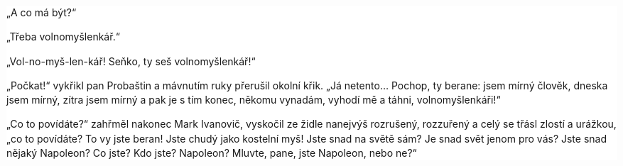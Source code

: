 „A co má být?“

„Třeba volnomyšlenkář.“

„Vol-no-myš-len-kář! Seňko, ty seš volnomyšlenkář!“

„Počkat!“ vykřikl pan Probaštin a mávnutím ruky přerušil okolní křik. „Já netento… Pochop, ty berane: jsem mírný člověk, dneska jsem mírný, zítra jsem mírný a pak je s tím konec, někomu vynadám, vyhodí mě a táhni, volnomyšlenkáři!“

„Co to povídáte?“ zahřměl nakonec Mark Ivanovič, vyskočil ze židle nanejvýš rozrušený, rozzuřený a celý se třásl zlostí a urážkou, „co to povídáte? To vy jste beran! Jste chudý jako kostelní myš! Jste snad na světě sám? Je snad svět jenom pro vás? Jste snad nějaký Napoleon? Co jste? Kdo jste? Napoleon? Mluvte, pane, jste Napoleon, nebo ne?“
